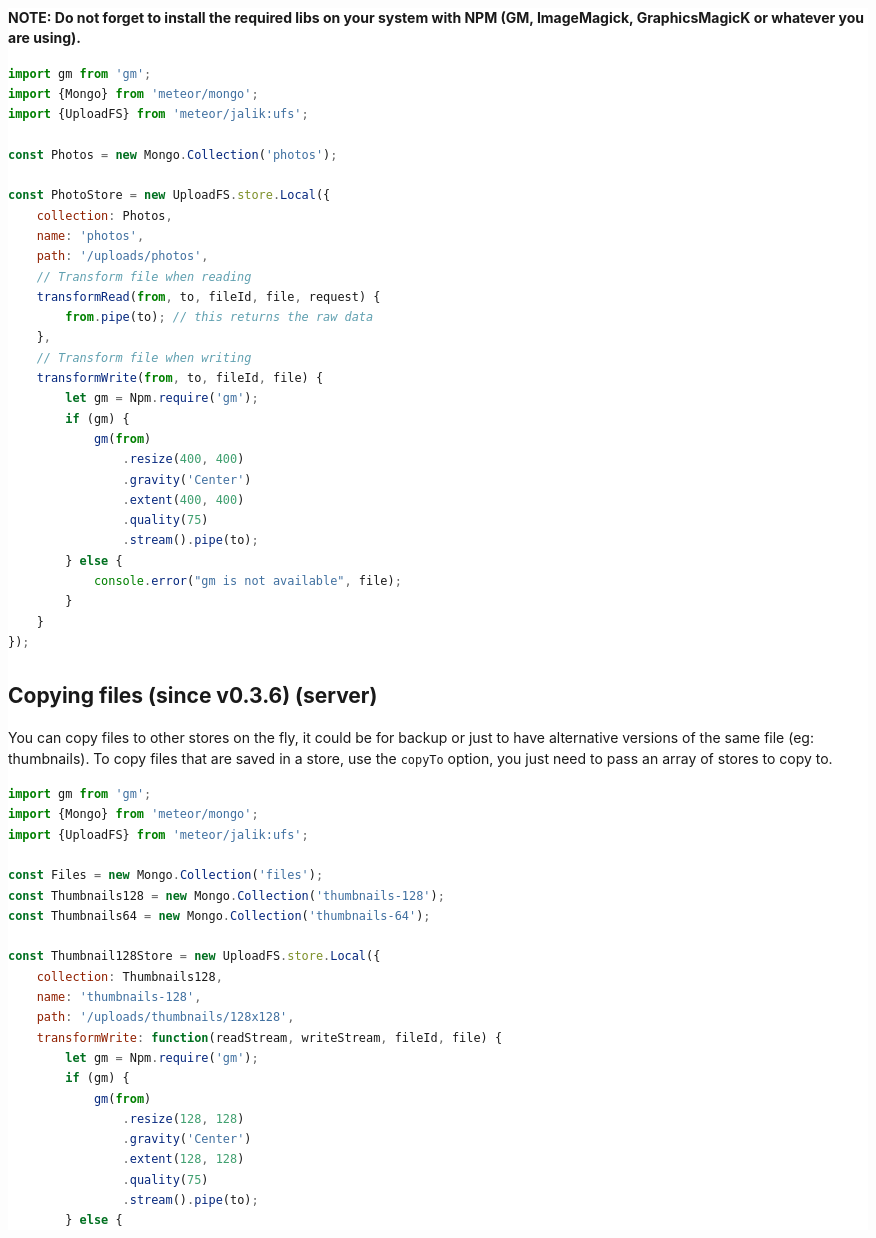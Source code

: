 **NOTE: Do not forget to install the required libs on your system with NPM (GM, ImageMagick, GraphicsMagicK or whatever you are using).**

```js
import gm from 'gm';
import {Mongo} from 'meteor/mongo';
import {UploadFS} from 'meteor/jalik:ufs';

const Photos = new Mongo.Collection('photos');

const PhotoStore = new UploadFS.store.Local({
    collection: Photos,
    name: 'photos',
    path: '/uploads/photos',
    // Transform file when reading
    transformRead(from, to, fileId, file, request) {
        from.pipe(to); // this returns the raw data
    },
    // Transform file when writing
    transformWrite(from, to, fileId, file) {
        let gm = Npm.require('gm');
        if (gm) {
            gm(from)
                .resize(400, 400)
                .gravity('Center')
                .extent(400, 400)
                .quality(75)
                .stream().pipe(to);
        } else {
            console.error("gm is not available", file);
        }
    }
});
```

## Copying files (since v0.3.6) (server)

You can copy files to other stores on the fly, it could be for backup or just to have alternative versions of the same file (eg: thumbnails).
To copy files that are saved in a store, use the `copyTo` option, you just need to pass an array of stores to copy to.

```js
import gm from 'gm';
import {Mongo} from 'meteor/mongo';
import {UploadFS} from 'meteor/jalik:ufs';

const Files = new Mongo.Collection('files');
const Thumbnails128 = new Mongo.Collection('thumbnails-128');
const Thumbnails64 = new Mongo.Collection('thumbnails-64');

const Thumbnail128Store = new UploadFS.store.Local({
    collection: Thumbnails128,
    name: 'thumbnails-128',
    path: '/uploads/thumbnails/128x128',
    transformWrite: function(readStream, writeStream, fileId, file) {
        let gm = Npm.require('gm');
        if (gm) {
            gm(from)
                .resize(128, 128)
                .gravity('Center')
                .extent(128, 128)
                .quality(75)
                .stream().pipe(to);
        } else {
```